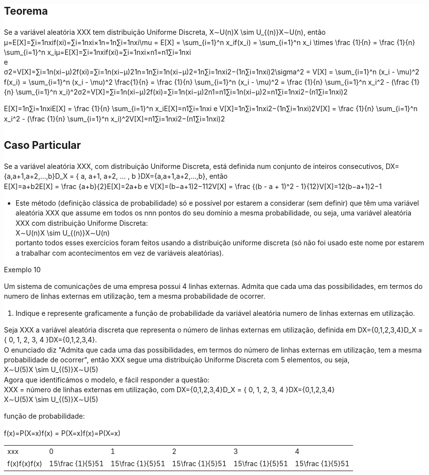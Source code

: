 ## Teorema

Se a variável aleatória XXX﻿ tem distribuição Uniforme Discreta, X∼U(n)X \sim U_{(n)}X∼U(n)​﻿, então  
μ=E[X]=∑i=1nxif(xi)=∑i=1nxi×1n=1n∑i=1nxi\mu = E[X] = \sum_{i=1}^n x_if(x_i) = \sum_{i=1}^n x_i \times \frac {1}{n} = \frac {1}{n} \sum_{i=1}^n x_iμ=E[X]=∑i=1n​xi​f(xi​)=∑i=1n​xi​×n1​=n1​∑i=1n​xi​﻿  
e  
σ2=V[X]=∑i=1n(xi−μ)2f(xi)=∑i=1n(xi−μ)21n=1n∑i=1n(xi−μ)2=1n∑i=1nxi2−(1n∑i=1nxi)2\sigma^2 = V[X] = \sum_{i=1}^n (x_i - \mu)^2 f(x_i) = \sum_{i=1}^n (x_i - \mu)^2 \frac{1}{n} = \frac {1}{n} \sum_{i=1}^n (x_i - \mu)^2 = \frac {1}{n} \sum_{i=1}^n x_i^2 - (\frac {1}{n} \sum_{i=1}^n x_i)^2σ2=V[X]=∑i=1n​(xi​−μ)2f(xi​)=∑i=1n​(xi​−μ)2n1​=n1​∑i=1n​(xi​−μ)2=n1​∑i=1n​xi2​−(n1​∑i=1n​xi​)2﻿

E[X]=1n∑i=1nxiE[X] = \frac {1}{n} \sum_{i=1}^n x_iE[X]=n1​∑i=1n​xi​﻿ e V[X]=1n∑i=1nxi2−(1n∑i=1nxi)2V[X] = \frac {1}{n} \sum_{i=1}^n x_i^2 - (\frac {1}{n} \sum_{i=1}^n x_i)^2V[X]=n1​∑i=1n​xi2​−(n1​∑i=1n​xi​)2﻿

## Caso Particular

Se a variável aleatória XXX﻿, com distribuição Uniforme Discreta, está definida num conjunto de inteiros consecutivos, DX={a,a+1,a+2,…,b}D_X = \{ a, a+1, a+2, … , b \}DX​={a,a+1,a+2,…,b}﻿, então  
E[X]=a+b2E[X] = \frac {a+b}{2}E[X]=2a+b​﻿ e V[X]=(b−a+1)2−112V[X] = \frac {(b - a + 1)^2 - 1}{12}V[X]=12(b−a+1)2−1​﻿

- Este método (definição clássica de probabilidade) só e possível por estarem a considerar (sem definir) que têm uma variável aleatória XXX﻿ que assume em todos os nnn﻿ pontos do seu domínio a mesma probabilidade, ou seja, uma variável aleatória XXX﻿ com distribuição Uniforme Discreta:  
    X∼U(n)X \sim U_{(n)}X∼U(n)​﻿  
    portanto todos esses exercícios foram feitos usando a distribuição uniforme discreta (só não foi usado este nome por estarem a trabalhar com acontecimentos em vez de variáveis aleatórias).

Exemplo 10

Um sistema de comunicações de uma empresa possui 4 linhas externas. Admita que cada uma das possibilidades, em termos do numero de linhas externas em utilização, tem a mesma probabilidade de ocorrer.

1. Indique e represente graficamente a função de probabilidade da variável aleatória numero de linhas externas em utilização.

Seja XXX﻿ a variável aleatória discreta que representa o número de linhas externas em utilização, definida em DX={0,1,2,3,4}D_X = \{ 0, 1, 2, 3, 4 \}DX​={0,1,2,3,4}﻿.  
O enunciado diz "Admita que cada uma das possibilidades, em termos do número de linhas externas em utilização, tem a mesma probabilidade de ocorrer", então XXX﻿ segue uma distribuição Uniforme Discreta com 5 elementos, ou seja,  
X∼U(5)X \sim U_{(5)}X∼U(5)​﻿  
Agora que identificámos o modelo, e fácil responder a questão:  
XXX﻿ = número de linhas externas em utilização, com DX={0,1,2,3,4}D_X = \{ 0, 1, 2, 3, 4 \}DX​={0,1,2,3,4}﻿  
X∼U(5)X \sim U_{(5)}X∼U(5)​﻿

função de probabilidade:

f(x)=P(X=x)f(x) = P(X=x)f(x)=P(X=x)﻿

|   |   |   |   |   |   |
|---|---|---|---|---|---|
|xxx|0|1|2|3|4|
|f(x)f(x)f(x)|15\frac {1}{5}51​|15\frac {1}{5}51​|15\frac {1}{5}51​|15\frac {1}{5}51​|15\frac {1}{5}51​|
